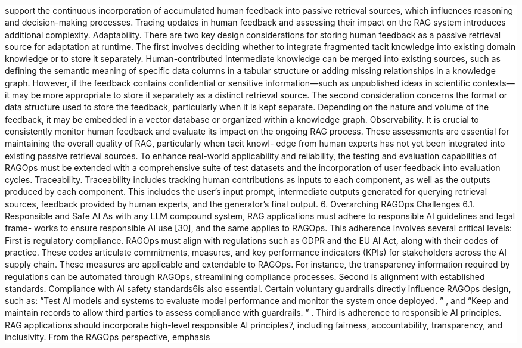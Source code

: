 support the continuous incorporation of accumulated human feedback into passive retrieval sources, which influences
reasoning and decision-making processes. Tracing updates in human feedback and assessing their impact on the RAG
system introduces additional complexity.
Adaptability. There are two key design considerations for storing human feedback as a passive retrieval source
for adaptation at runtime. The first involves deciding whether to integrate fragmented tacit knowledge into existing
domain knowledge or to store it separately. Human-contributed intermediate knowledge can be merged into existing
sources, such as defining the semantic meaning of specific data columns in a tabular structure or adding missing
relationships in a knowledge graph. However, if the feedback contains confidential or sensitive information—such
as unpublished ideas in scientific contexts—it may be more appropriate to store it separately as a distinct retrieval
source. The second consideration concerns the format or data structure used to store the feedback, particularly when
it is kept separate. Depending on the nature and volume of the feedback, it may be embedded in a vector database or
organized within a knowledge graph.
Observability. It is crucial to consistently monitor human feedback and evaluate its impact on the ongoing RAG
process. These assessments are essential for maintaining the overall quality of RAG, particularly when tacit knowl-
edge from human experts has not yet been integrated into existing passive retrieval sources. To enhance real-world
applicability and reliability, the testing and evaluation capabilities of RAGOps must be extended with a comprehensive
suite of test datasets and the incorporation of user feedback into evaluation cycles.
Traceability. Traceability includes tracking human contributions as inputs to each component, as well as the
outputs produced by each component. This includes the user’s input prompt, intermediate outputs generated for
querying retrieval sources, feedback provided by human experts, and the generator’s final output.
6. Overarching RAGOps Challenges
6.1. Responsible and Safe AI
As with any LLM compound system, RAG applications must adhere to responsible AI guidelines and legal frame-
works to ensure responsible AI use [30], and the same applies to RAGOps. This adherence involves several critical
levels:
First is regulatory compliance. RAGOps must align with regulations such as GDPR and the EU AI Act, along
with their codes of practice. These codes articulate commitments, measures, and key performance indicators (KPIs)
for stakeholders across the AI supply chain. These measures are applicable and extendable to RAGOps. For instance,
the transparency information required by regulations can be automated through RAGOps, streamlining compliance
processes.
Second is alignment with established standards. Compliance with AI safety standards6is also essential. Certain
voluntary guardrails directly influence RAGOps design, such as: “Test AI models and systems to evaluate model
performance and monitor the system once deployed. ” , and “Keep and maintain records to allow third parties to
assess compliance with guardrails. ” .
Third is adherence to responsible AI principles. RAG applications should incorporate high-level responsible AI
principles7, including fairness, accountability, transparency, and inclusivity. From the RAGOps perspective, emphasis